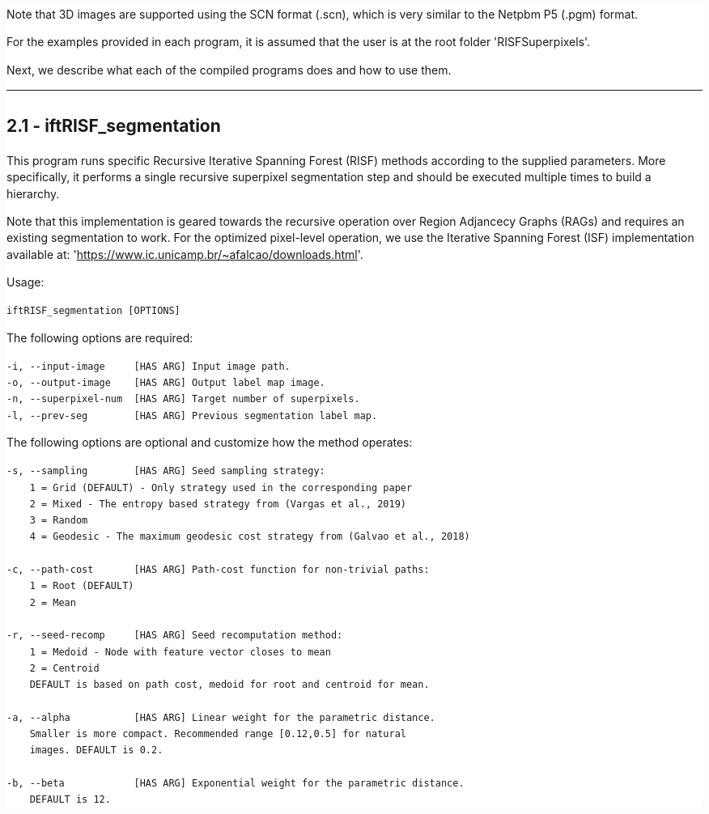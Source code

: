Note that 3D images are supported using the SCN format (.scn), which is very
  similar to the Netpbm P5 (.pgm) format.

For the examples provided in each program, it is assumed that the user is
  at the root folder 'RISFSuperpixels'.

Next, we describe what each of the compiled programs does and how to use them.

------------------------------------------------------------------------------
 2.1 - iftRISF_segmentation
------------------------------------------------------------------------------

This program runs specific Recursive Iterative Spanning Forest (RISF) methods
  according to the supplied parameters. More specifically, it performs a
  single recursive superpixel segmentation step and should be executed
  multiple times to build a hierarchy.

Note that this implementation is geared towards the recursive operation over
  Region Adjancecy Graphs (RAGs) and requires an existing segmentation to work.
  For the optimized pixel-level operation, we use the Iterative Spanning 
  Forest (ISF) implementation available at:
  'https://www.ic.unicamp.br/~afalcao/downloads.html'.

Usage: 

    iftRISF_segmentation [OPTIONS]

The following options are required:

    -i, --input-image     [HAS ARG] Input image path.
    -o, --output-image    [HAS ARG] Output label map image.
    -n, --superpixel-num  [HAS ARG] Target number of superpixels.
    -l, --prev-seg        [HAS ARG] Previous segmentation label map.

The following options are optional and customize how the method operates: 
  
    -s, --sampling        [HAS ARG] Seed sampling strategy:
        1 = Grid (DEFAULT) - Only strategy used in the corresponding paper
        2 = Mixed - The entropy based strategy from (Vargas et al., 2019)
        3 = Random
        4 = Geodesic - The maximum geodesic cost strategy from (Galvao et al., 2018)
      
    -c, --path-cost       [HAS ARG] Path-cost function for non-trivial paths:
        1 = Root (DEFAULT)
        2 = Mean
      
    -r, --seed-recomp     [HAS ARG] Seed recomputation method:
        1 = Medoid - Node with feature vector closes to mean
        2 = Centroid
        DEFAULT is based on path cost, medoid for root and centroid for mean.
      
    -a, --alpha           [HAS ARG] Linear weight for the parametric distance.
        Smaller is more compact. Recommended range [0.12,0.5] for natural
        images. DEFAULT is 0.2.
      
    -b, --beta            [HAS ARG] Exponential weight for the parametric distance.
        DEFAULT is 12.
      